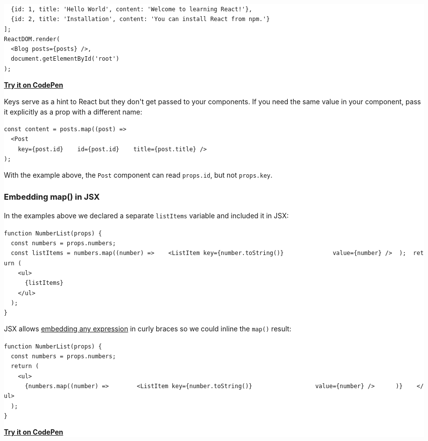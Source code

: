 ```
  {id: 1, title: 'Hello World', content: 'Welcome to learning React!'},
  {id: 2, title: 'Installation', content: 'You can install React from npm.'}
];
ReactDOM.render(
  <Blog posts={posts} />,
  document.getElementById('root')
);
```

[**Try it on CodePen**](https://codepen.io/gaearon/pen/NRZYGN?editors=0010)

Keys serve as a hint to React but they don't get passed to your components. If you need the same value in your component, pass it explicitly as a prop with a different name:

```
const content = posts.map((post) =>
  <Post
    key={post.id}    id={post.id}    title={post.title} />
);
```

With the example above, the `Post` component can read `props.id`, but not `props.key`.

### [](https://reactjs.org/docs/lists-and-keys.html#embedding-map-in-jsx)Embedding map() in JSX

In the examples above we declared a separate `listItems` variable and included it in JSX:

```
function NumberList(props) {
  const numbers = props.numbers;
  const listItems = numbers.map((number) =>    <ListItem key={number.toString()}              value={number} />  );  return (
    <ul>
      {listItems}
    </ul>
  );
}
```

JSX allows [embedding any expression](https://reactjs.org/docs/introducing-jsx.html#embedding-expressions-in-jsx) in curly braces so we could inline the `map()` result:

```
function NumberList(props) {
  const numbers = props.numbers;
  return (
    <ul>
      {numbers.map((number) =>        <ListItem key={number.toString()}                  value={number} />      )}    </ul>
  );
}
```

[**Try it on CodePen**](https://codepen.io/gaearon/pen/BLvYrB?editors=0010)
